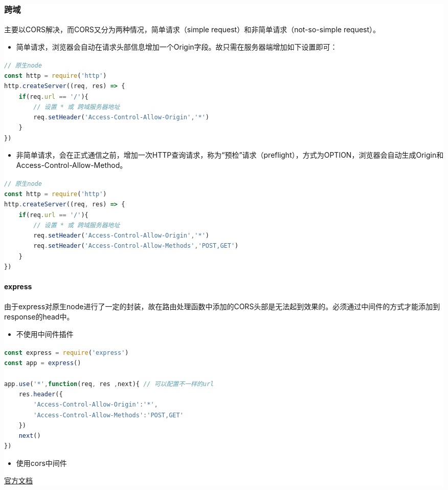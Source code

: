 

### 跨域

主要以CORS解决，而CORS又分为两种情况，简单请求（simple request）和非简单请求（not-so-simple request）。

- 简单请求，浏览器会自动在请求头部信息增加一个Origin字段。故只需在服务器端增加如下设置即可：

```js
// 原生node
const http = require('http')
http.createServer((req, res) => {
    if(req.url == '/'){
        // 设置 * 或 跨域服务器地址
        req.setHeader('Access-Control-Allow-Origin','*')
    }
})
```



- 非简单请求，会在正式通信之前，增加一次HTTP查询请求，称为“预检”请求（preflight），方式为OPTION，浏览器会自动生成Origin和Access-Control-Allow-Method。

```javascript
// 原生node
const http = require('http')
http.createServer((req, res) => {
    if(req.url == '/'){
        // 设置 * 或 跨域服务器地址
        req.setHeader('Access-Control-Allow-Origin','*')
        req.setHeader('Access-Control-Allow-Methods','POST,GET')
    }
})
```

#### express

由于express对原生node进行了一定的封装，故在路由处理函数中添加的CORS头部是无法起到效果的。必须通过中间件的方式才能添加到response的head中。

- 不使用中间件插件

```javascript
const express = require('express')
const app = express()

app.use('*',function(req, res ,next){ // 可以配置不一样的url
    res.header({
        'Access-Control-Allow-Origin':'*',
        'Access-Control-Allow-Methods':'POST,GET'
    })
    next()
})
```

- 使用cors中间件

[官方文档](http://www.expressjs.com.cn/en/resources/middleware/cors.html)
